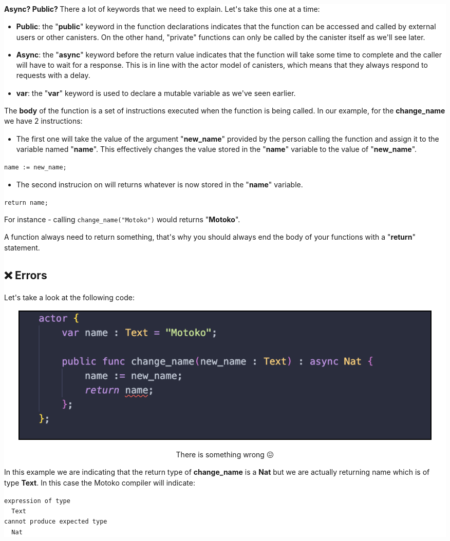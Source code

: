 <b> Async? Public?  </b>
There a lot of keywords that we need to explain. Let's take this one at a time:
- **Public**: the "**public**" keyword in the function declarations indicates that the function can be accessed and called by external users or other canisters. On the other hand, "private" functions can only be called by the canister itself as we'll see later.

- **Async**: the "**async**" keyword before the return value indicates that the function will take some time to complete and the caller will have to wait for a response. This is in line with the actor model of canisters, which means that they always respond to requests with a delay. 

- **var**: the "**var**" keyword is used to declare a mutable variable as we've seen earlier.

The **body** of the function is a set of instructions executed when the function is being called. In our example, for the **change_name** we have 2 instructions:

- The first one will take the value of the argument "**new_name**" provided by the person calling the function and assign it to the variable named "**name**". This effectively changes the value stored in the "**name**" variable to the value of "**new_name**".
```
name := new_name;
``` 
- The second instrucion on will returns whatever is now stored in the "**name**" variable.
```
return name; 
``` 
For instance - calling `change_name("Motoko")` would returns "**Motoko**".

A function always need to return something, that's why you should always end the body of your functions with a "**return**" statement.

## <a id="errors"> ❌ Errors </a>
Let's take a look at the following code:
<p align="center"> <img src="./img/motoko_type_error.png" width="800px" style="border: 2px solid black;"> </p>
<p align="center"> There is something wrong 😖</p>


In this example we are indicating that the return type of **change_name** is a **Nat** but we are actually returning name which is of type **Text**. In this case the Motoko compiler will indicate:
```
expression of type
  Text
cannot produce expected type
  Nat
```

